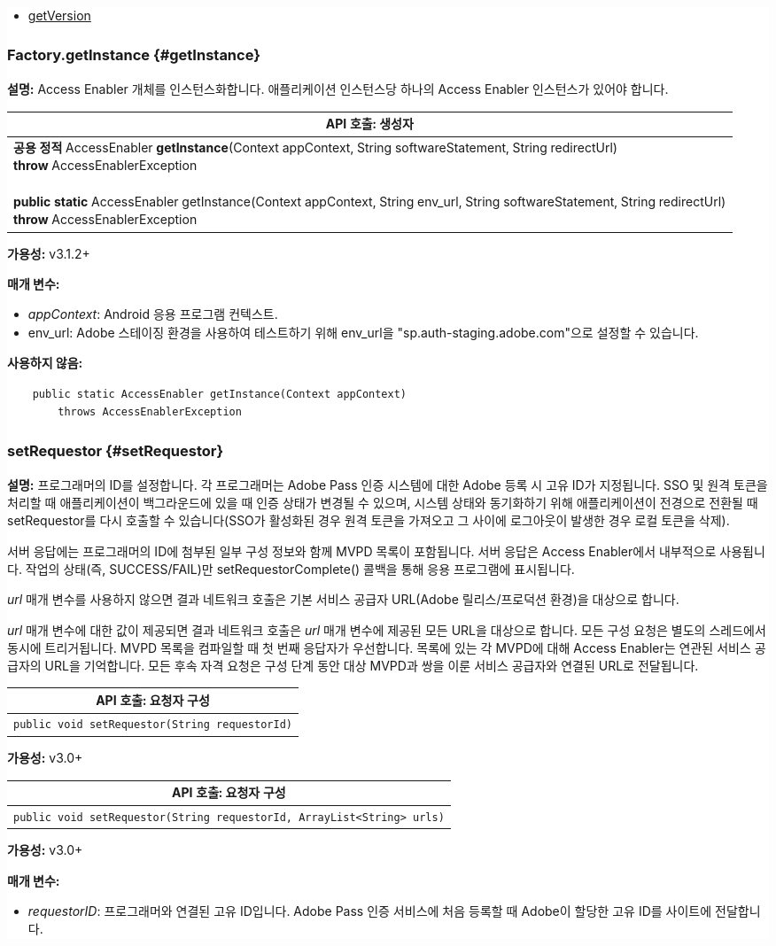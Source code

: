 - [getVersion](#getVersion)

### Factory.getInstance {#getInstance}

**설명:** Access Enabler 개체를 인스턴스화합니다. 애플리케이션 인스턴스당 하나의 Access Enabler 인스턴스가 있어야 합니다.

| API 호출: 생성자 |
| --- |
| **공용 정적** AccessEnabler **getInstance**(Context appContext, String softwareStatement, String redirectUrl)<br>        **throw** AccessEnablerException <br><br>**public static** AccessEnabler getInstance(Context appContext, String env_url, String softwareStatement, String redirectUrl)<br>**throw** AccessEnablerException |

**가용성:** v3.1.2+

**매개 변수:**

- *appContext*: Android 응용 프로그램 컨텍스트.
- env\_url: Adobe 스테이징 환경을 사용하여 테스트하기 위해 env\_url을 &quot;sp.auth-staging.adobe.com&quot;으로 설정할 수 있습니다.

**사용하지 않음:**

```
    public static AccessEnabler getInstance(Context appContext)
        throws AccessEnablerException
```



### setRequestor {#setRequestor}

**설명:** 프로그래머의 ID를 설정합니다. 각 프로그래머는 Adobe Pass 인증 시스템에 대한 Adobe 등록 시 고유 ID가 지정됩니다. SSO 및 원격 토큰을 처리할 때 애플리케이션이 백그라운드에 있을 때 인증 상태가 변경될 수 있으며, 시스템 상태와 동기화하기 위해 애플리케이션이 전경으로 전환될 때 setRequestor를 다시 호출할 수 있습니다(SSO가 활성화된 경우 원격 토큰을 가져오고 그 사이에 로그아웃이 발생한 경우 로컬 토큰을 삭제).

서버 응답에는 프로그래머의 ID에 첨부된 일부 구성 정보와 함께 MVPD 목록이 포함됩니다. 서버 응답은 Access Enabler에서 내부적으로 사용됩니다. 작업의 상태(즉, SUCCESS/FAIL)만 setRequestorComplete() 콜백을 통해 응용 프로그램에 표시됩니다.

*url* 매개 변수를 사용하지 않으면 결과 네트워크 호출은 기본 서비스 공급자 URL(Adobe 릴리스/프로덕션 환경)을 대상으로 합니다.

*url* 매개 변수에 대한 값이 제공되면 결과 네트워크 호출은 *url* 매개 변수에 제공된 모든 URL을 대상으로 합니다. 모든 구성 요청은 별도의 스레드에서 동시에 트리거됩니다. MVPD 목록을 컴파일할 때 첫 번째 응답자가 우선합니다. 목록에 있는 각 MVPD에 대해 Access Enabler는 연관된 서비스 공급자의 URL을 기억합니다. 모든 후속 자격 요청은 구성 단계 동안 대상 MVPD과 쌍을 이룬 서비스 공급자와 연결된 URL로 전달됩니다.

| API 호출: 요청자 구성 |
| --- |
| ```public void setRequestor(String requestorId)``` |

**가용성:** v3.0+

| API 호출: 요청자 구성 |
| --- |
| ```public void setRequestor(String requestorId, ArrayList<String> urls)``` |

**가용성:** v3.0+


**매개 변수:**

- *requestorID*: 프로그래머와 연결된 고유 ID입니다. Adobe Pass 인증 서비스에 처음 등록할 때 Adobe이 할당한 고유 ID를 사이트에 전달합니다.
